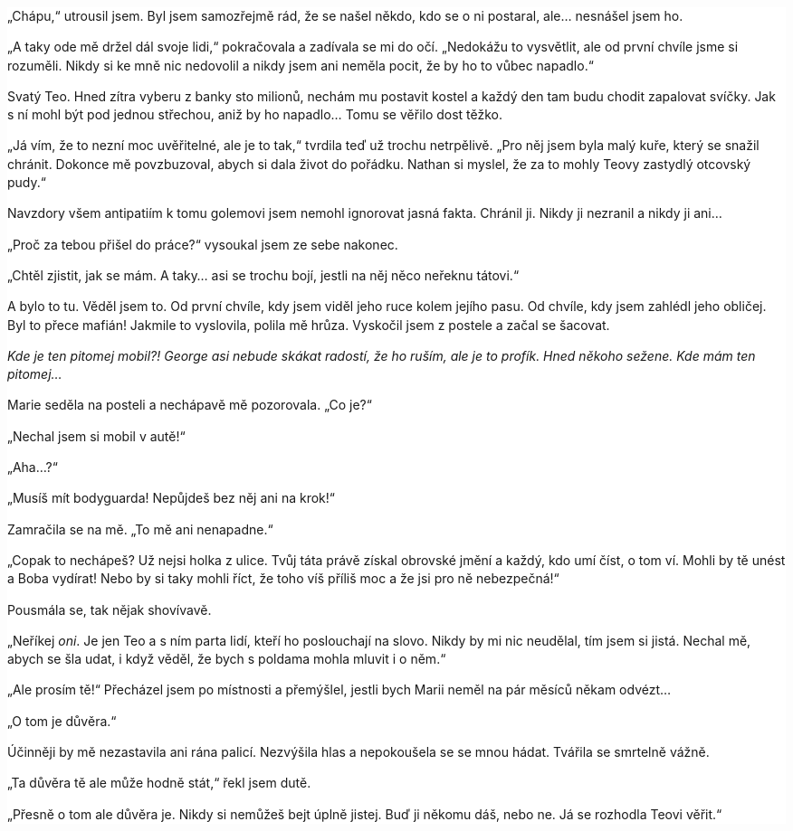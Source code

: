 „Chápu,“ utrousil jsem. Byl jsem samozřejmě rád, že se našel někdo, kdo se o ni postaral, ale… nesnášel jsem ho.

„A taky ode mě držel dál svoje lidi,“ pokračovala a zadívala se mi do očí. „Nedokážu to vysvětlit, ale od první chvíle jsme si rozuměli. Nikdy si ke mně nic nedovolil a nikdy jsem ani neměla pocit, že by ho to vůbec napadlo.“

Svatý Teo. Hned zítra vyberu z banky sto milionů, nechám mu postavit kostel a každý den tam budu chodit zapalovat svíčky. Jak s ní mohl být pod jednou střechou, aniž by ho napadlo… Tomu se věřilo dost těžko.

„Já vím, že to nezní moc uvěřitelné, ale je to tak,“ tvrdila teď už trochu netrpělivě. „Pro něj jsem byla malý kuře, který se snažil chránit. Dokonce mě povzbuzoval, abych si dala život do pořádku. Nathan si myslel, že za to mohly Teovy zastydlý otcovský pudy.“

Navzdory všem antipatiím k tomu golemovi jsem nemohl ignorovat jasná fakta. Chránil ji. Nikdy ji nezranil a nikdy ji ani…

„Proč za tebou přišel do práce?“ vysoukal jsem ze sebe nakonec.

„Chtěl zjistit, jak se mám. A taky… asi se trochu bojí, jestli na něj něco neřeknu tátovi.“

A bylo to tu. Věděl jsem to. Od první chvíle, kdy jsem viděl jeho ruce kolem jejího pasu. Od chvíle, kdy jsem zahlédl jeho obličej. Byl to přece mafián! Jakmile to vyslovila, polila mě hrůza. Vyskočil jsem z postele a začal se šacovat.

_Kde je ten pitomej mobil?! George asi nebude skákat radostí, že ho ruším, ale je to profík. Hned někoho sežene. Kde mám ten pitomej…_

Marie seděla na posteli a nechápavě mě pozorovala. „Co je?“

„Nechal jsem si mobil v autě!“

„Aha…?“

„Musíš mít bodyguarda! Nepůjdeš bez něj ani na krok!“

Zamračila se na mě. „To mě ani nenapadne.“

„Copak to nechápeš? Už nejsi holka z ulice. Tvůj táta právě získal obrovské jmění a každý, kdo umí číst, o tom ví. Mohli by tě unést a Boba vydírat! Nebo by si taky mohli říct, že toho víš příliš moc a že jsi pro ně nebezpečná!“

Pousmála se, tak nějak shovívavě.

„Neříkej _oni_. Je jen Teo a s ním parta lidí, kteří ho poslouchají na slovo. Nikdy by mi nic neudělal, tím jsem si jistá. Nechal mě, abych se šla udat, i když věděl, že bych s poldama mohla mluvit i o něm.“

„Ale prosím tě!“ Přecházel jsem po místnosti a přemýšlel, jestli bych Marii neměl na pár měsíců někam odvézt…

„O tom je důvěra.“

Účinněji by mě nezastavila ani rána palicí. Nezvýšila hlas a nepokoušela se se mnou hádat. Tvářila se smrtelně vážně.

„Ta důvěra tě ale může hodně stát,“ řekl jsem dutě.

„Přesně o tom ale důvěra je. Nikdy si nemůžeš bejt úplně jistej. Buď ji někomu dáš, nebo ne. Já se rozhodla Teovi věřit.“
